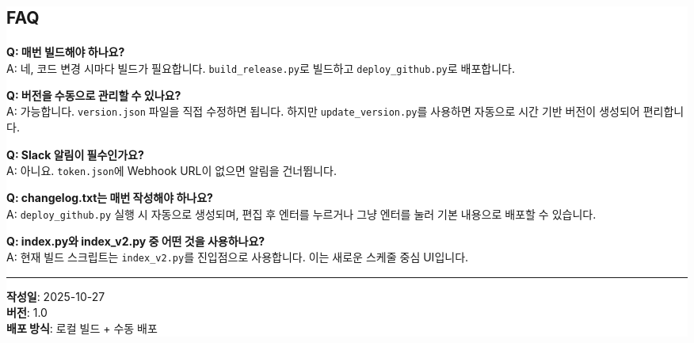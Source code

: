 ## FAQ

**Q: 매번 빌드해야 하나요?**  
A: 네, 코드 변경 시마다 빌드가 필요합니다. `build_release.py`로 빌드하고 `deploy_github.py`로 배포합니다.

**Q: 버전을 수동으로 관리할 수 있나요?**  
A: 가능합니다. `version.json` 파일을 직접 수정하면 됩니다. 하지만 `update_version.py`를 사용하면 자동으로 시간 기반 버전이 생성되어 편리합니다.

**Q: Slack 알림이 필수인가요?**  
A: 아니요. `token.json`에 Webhook URL이 없으면 알림을 건너뜁니다.

**Q: changelog.txt는 매번 작성해야 하나요?**  
A: `deploy_github.py` 실행 시 자동으로 생성되며, 편집 후 엔터를 누르거나 그냥 엔터를 눌러 기본 내용으로 배포할 수 있습니다.

**Q: index.py와 index_v2.py 중 어떤 것을 사용하나요?**  
A: 현재 빌드 스크립트는 `index_v2.py`를 진입점으로 사용합니다. 이는 새로운 스케줄 중심 UI입니다.

---

**작성일**: 2025-10-27  
**버전**: 1.0  
**배포 방식**: 로컬 빌드 + 수동 배포


